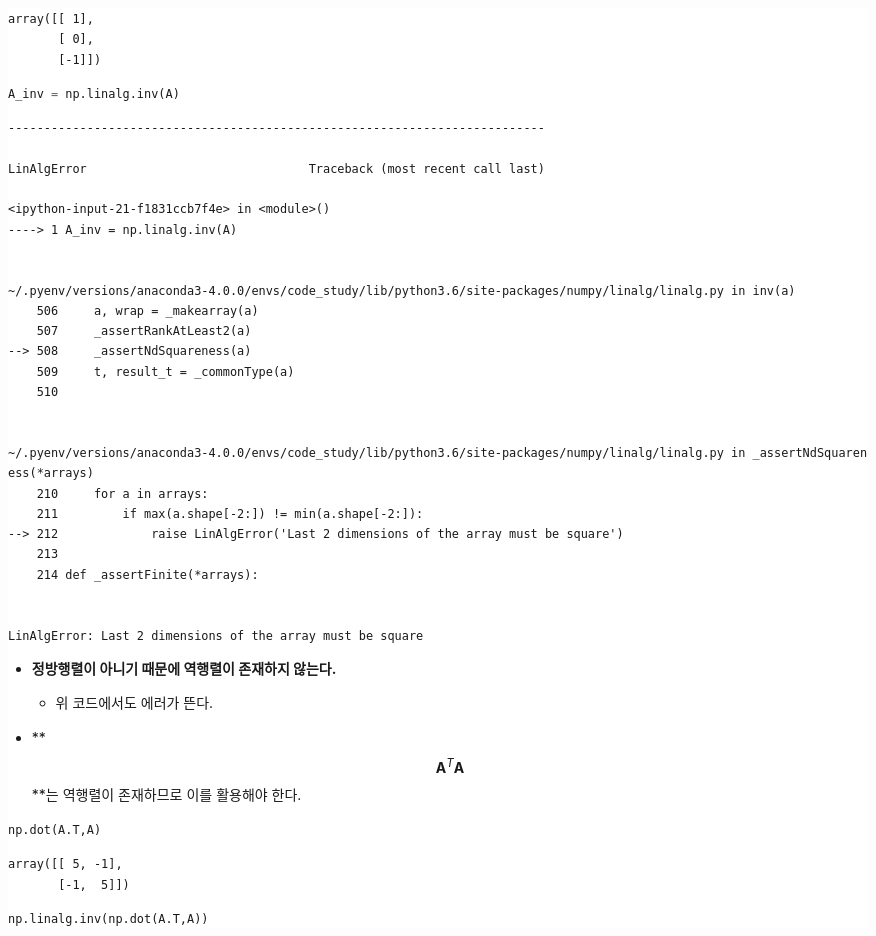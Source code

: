 


    array([[ 1],
           [ 0],
           [-1]])




```python
A_inv = np.linalg.inv(A)
```


    ---------------------------------------------------------------------------

    LinAlgError                               Traceback (most recent call last)

    <ipython-input-21-f1831ccb7f4e> in <module>()
    ----> 1 A_inv = np.linalg.inv(A)
    

    ~/.pyenv/versions/anaconda3-4.0.0/envs/code_study/lib/python3.6/site-packages/numpy/linalg/linalg.py in inv(a)
        506     a, wrap = _makearray(a)
        507     _assertRankAtLeast2(a)
    --> 508     _assertNdSquareness(a)
        509     t, result_t = _commonType(a)
        510 


    ~/.pyenv/versions/anaconda3-4.0.0/envs/code_study/lib/python3.6/site-packages/numpy/linalg/linalg.py in _assertNdSquareness(*arrays)
        210     for a in arrays:
        211         if max(a.shape[-2:]) != min(a.shape[-2:]):
    --> 212             raise LinAlgError('Last 2 dimensions of the array must be square')
        213 
        214 def _assertFinite(*arrays):


    LinAlgError: Last 2 dimensions of the array must be square


- **정방행렬이 아니기 때문에 역행렬이 존재하지 않는다.**
    - 위 코드에서도 에러가 뜬다.
    
- **$$ \mathbf{A}^T \mathbf{A} $$**는 역행렬이 존재하므로 이를 활용해야 한다.


```python
np.dot(A.T,A)
```




    array([[ 5, -1],
           [-1,  5]])




```python
np.linalg.inv(np.dot(A.T,A))
```
